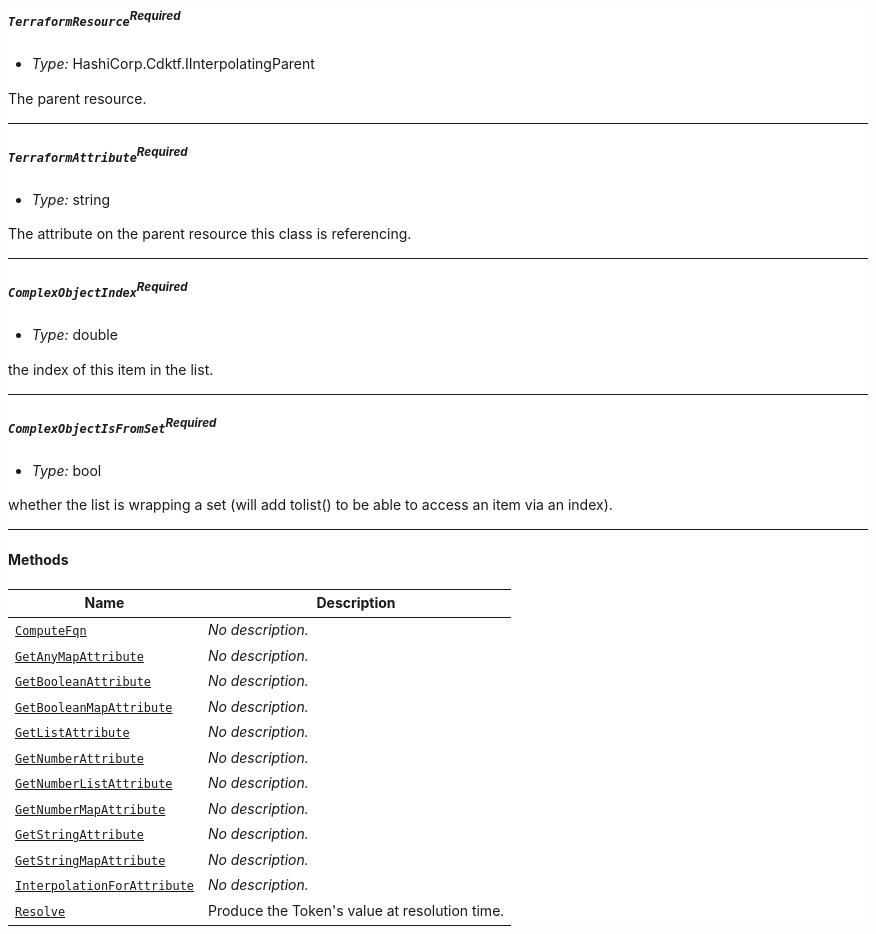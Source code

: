 
##### `TerraformResource`<sup>Required</sup> <a name="TerraformResource" id="@cdktf/provider-gitlab.dataGitlabProject.DataGitlabProjectContainerExpirationPolicyOutputReference.Initializer.parameter.terraformResource"></a>

- *Type:* HashiCorp.Cdktf.IInterpolatingParent

The parent resource.

---

##### `TerraformAttribute`<sup>Required</sup> <a name="TerraformAttribute" id="@cdktf/provider-gitlab.dataGitlabProject.DataGitlabProjectContainerExpirationPolicyOutputReference.Initializer.parameter.terraformAttribute"></a>

- *Type:* string

The attribute on the parent resource this class is referencing.

---

##### `ComplexObjectIndex`<sup>Required</sup> <a name="ComplexObjectIndex" id="@cdktf/provider-gitlab.dataGitlabProject.DataGitlabProjectContainerExpirationPolicyOutputReference.Initializer.parameter.complexObjectIndex"></a>

- *Type:* double

the index of this item in the list.

---

##### `ComplexObjectIsFromSet`<sup>Required</sup> <a name="ComplexObjectIsFromSet" id="@cdktf/provider-gitlab.dataGitlabProject.DataGitlabProjectContainerExpirationPolicyOutputReference.Initializer.parameter.complexObjectIsFromSet"></a>

- *Type:* bool

whether the list is wrapping a set (will add tolist() to be able to access an item via an index).

---

#### Methods <a name="Methods" id="Methods"></a>

| **Name** | **Description** |
| --- | --- |
| <code><a href="#@cdktf/provider-gitlab.dataGitlabProject.DataGitlabProjectContainerExpirationPolicyOutputReference.computeFqn">ComputeFqn</a></code> | *No description.* |
| <code><a href="#@cdktf/provider-gitlab.dataGitlabProject.DataGitlabProjectContainerExpirationPolicyOutputReference.getAnyMapAttribute">GetAnyMapAttribute</a></code> | *No description.* |
| <code><a href="#@cdktf/provider-gitlab.dataGitlabProject.DataGitlabProjectContainerExpirationPolicyOutputReference.getBooleanAttribute">GetBooleanAttribute</a></code> | *No description.* |
| <code><a href="#@cdktf/provider-gitlab.dataGitlabProject.DataGitlabProjectContainerExpirationPolicyOutputReference.getBooleanMapAttribute">GetBooleanMapAttribute</a></code> | *No description.* |
| <code><a href="#@cdktf/provider-gitlab.dataGitlabProject.DataGitlabProjectContainerExpirationPolicyOutputReference.getListAttribute">GetListAttribute</a></code> | *No description.* |
| <code><a href="#@cdktf/provider-gitlab.dataGitlabProject.DataGitlabProjectContainerExpirationPolicyOutputReference.getNumberAttribute">GetNumberAttribute</a></code> | *No description.* |
| <code><a href="#@cdktf/provider-gitlab.dataGitlabProject.DataGitlabProjectContainerExpirationPolicyOutputReference.getNumberListAttribute">GetNumberListAttribute</a></code> | *No description.* |
| <code><a href="#@cdktf/provider-gitlab.dataGitlabProject.DataGitlabProjectContainerExpirationPolicyOutputReference.getNumberMapAttribute">GetNumberMapAttribute</a></code> | *No description.* |
| <code><a href="#@cdktf/provider-gitlab.dataGitlabProject.DataGitlabProjectContainerExpirationPolicyOutputReference.getStringAttribute">GetStringAttribute</a></code> | *No description.* |
| <code><a href="#@cdktf/provider-gitlab.dataGitlabProject.DataGitlabProjectContainerExpirationPolicyOutputReference.getStringMapAttribute">GetStringMapAttribute</a></code> | *No description.* |
| <code><a href="#@cdktf/provider-gitlab.dataGitlabProject.DataGitlabProjectContainerExpirationPolicyOutputReference.interpolationForAttribute">InterpolationForAttribute</a></code> | *No description.* |
| <code><a href="#@cdktf/provider-gitlab.dataGitlabProject.DataGitlabProjectContainerExpirationPolicyOutputReference.resolve">Resolve</a></code> | Produce the Token's value at resolution time. |